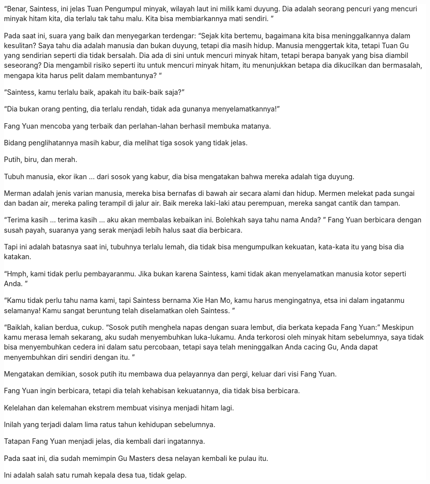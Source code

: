 “Benar, Saintess, ini jelas Tuan Pengumpul minyak, wilayah laut ini milik kami duyung. Dia adalah seorang pencuri yang mencuri minyak hitam kita, dia terlalu tak tahu malu. Kita bisa membiarkannya mati sendiri. ”

Pada saat ini, suara yang baik dan menyegarkan terdengar: “Sejak kita bertemu, bagaimana kita bisa meninggalkannya dalam kesulitan? Saya tahu dia adalah manusia dan bukan duyung, tetapi dia masih hidup. Manusia menggertak kita, tetapi Tuan Gu yang sendirian seperti dia tidak bersalah. Dia ada di sini untuk mencuri minyak hitam, tetapi berapa banyak yang bisa diambil seseorang? Dia mengambil risiko seperti itu untuk mencuri minyak hitam, itu menunjukkan betapa dia dikucilkan dan bermasalah, mengapa kita harus pelit dalam membantunya? “

“Saintess, kamu terlalu baik, apakah itu baik-baik saja?”

“Dia bukan orang penting, dia terlalu rendah, tidak ada gunanya menyelamatkannya!”

Fang Yuan mencoba yang terbaik dan perlahan-lahan berhasil membuka matanya.

Bidang penglihatannya masih kabur, dia melihat tiga sosok yang tidak jelas.

Putih, biru, dan merah.

Tubuh manusia, ekor ikan … dari sosok yang kabur, dia bisa mengatakan bahwa mereka adalah tiga duyung.

Merman adalah jenis varian manusia, mereka bisa bernafas di bawah air secara alami dan hidup. Mermen melekat pada sungai dan badan air, mereka paling terampil di jalur air. Baik mereka laki-laki atau perempuan, mereka sangat cantik dan tampan.

“Terima kasih … terima kasih … aku akan membalas kebaikan ini. Bolehkah saya tahu nama Anda? ” Fang Yuan berbicara dengan susah payah, suaranya yang serak menjadi lebih halus saat dia berbicara.

Tapi ini adalah batasnya saat ini, tubuhnya terlalu lemah, dia tidak bisa mengumpulkan kekuatan, kata-kata itu yang bisa dia katakan.





“Hmph, kami tidak perlu pembayaranmu. Jika bukan karena Saintess, kami tidak akan menyelamatkan manusia kotor seperti Anda. ”

“Kamu tidak perlu tahu nama kami, tapi Saintess bernama Xie Han Mo, kamu harus mengingatnya, etsa ini dalam ingatanmu selamanya! Kamu sangat beruntung telah diselamatkan oleh Saintess. ”

“Baiklah, kalian berdua, cukup. “Sosok putih menghela napas dengan suara lembut, dia berkata kepada Fang Yuan:” Meskipun kamu merasa lemah sekarang, aku sudah menyembuhkan luka-lukamu. Anda terkorosi oleh minyak hitam sebelumnya, saya tidak bisa menyembuhkan cedera ini dalam satu percobaan, tetapi saya telah meninggalkan Anda cacing Gu, Anda dapat menyembuhkan diri sendiri dengan itu. ”

Mengatakan demikian, sosok putih itu membawa dua pelayannya dan pergi, keluar dari visi Fang Yuan.

Fang Yuan ingin berbicara, tetapi dia telah kehabisan kekuatannya, dia tidak bisa berbicara.

Kelelahan dan kelemahan ekstrem membuat visinya menjadi hitam lagi.

Inilah yang terjadi dalam lima ratus tahun kehidupan sebelumnya.

Tatapan Fang Yuan menjadi jelas, dia kembali dari ingatannya.

Pada saat ini, dia sudah memimpin Gu Masters desa nelayan kembali ke pulau itu.

Ini adalah salah satu rumah kepala desa tua, tidak gelap.

